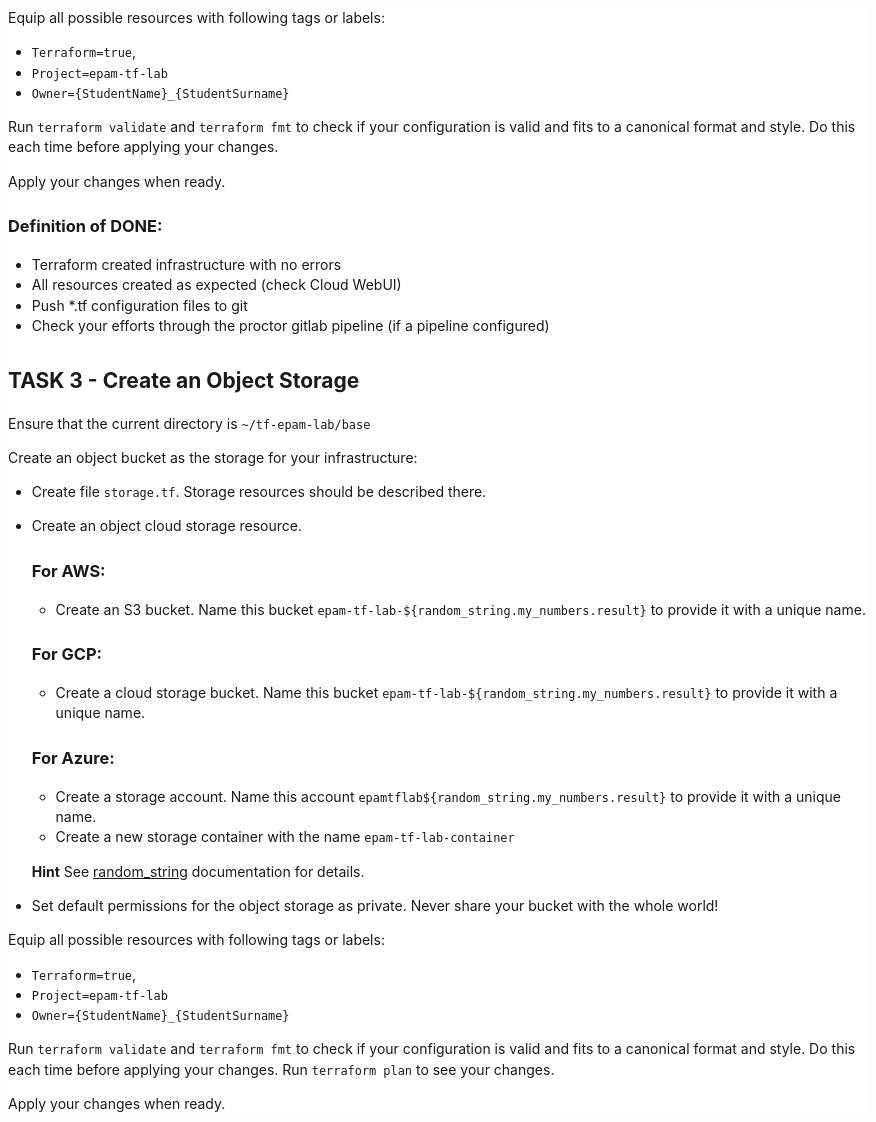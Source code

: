 Equip all possible resources with following tags or labels:
  - `Terraform=true`, 
  - `Project=epam-tf-lab`
  - `Owner={StudentName}_{StudentSurname}`

Run `terraform validate` and `terraform fmt` to check if your configuration is valid and fits to a canonical format and style. Do this each time before applying your changes.

Apply your changes when ready.

### Definition of DONE:

- Terraform created infrastructure with no errors
- All resources created as expected (check Cloud WebUI)
- Push *.tf configuration files to git
- Check your efforts through the proctor gitlab pipeline (if a pipeline configured)

## TASK 3 - Create an Object Storage

Ensure that the current directory is  `~/tf-epam-lab/base`

Create an object bucket as the storage for your infrastructure:

-	Create file `storage.tf`. Storage resources should be described there.
- Create an object cloud storage resource.
  ### For AWS:
  - Create an S3 bucket. Name this bucket `epam-tf-lab-${random_string.my_numbers.result}` to provide it with a unique name. 
  ### For GCP:
  - Create a cloud storage bucket. Name this bucket `epam-tf-lab-${random_string.my_numbers.result}` to provide it with a unique name.
  ### For Azure:
  - Create a storage account. Name this account `epamtflab${random_string.my_numbers.result}` to provide it with a unique name.
  - Create a new storage container with the name `epam-tf-lab-container`

  **Hint** See [random_string](https://registry.terraform.io/providers/hashicorp/random/latest/docs/resources/string) documentation for details.

-	Set default permissions for the object storage as private. Never share your bucket with the whole world!

Equip all possible resources with following tags or labels:
  - `Terraform=true`, 
  - `Project=epam-tf-lab`
  - `Owner={StudentName}_{StudentSurname}`

Run `terraform validate` and `terraform fmt` to check if your configuration is valid and fits to a canonical format and style. Do this each time before applying your changes.
Run `terraform plan` to see your changes.

Apply your changes when ready.
